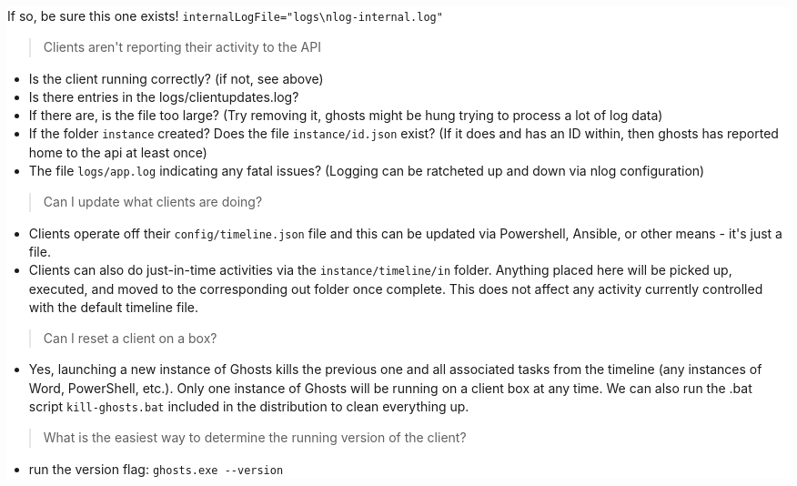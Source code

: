 If so, be sure this one exists! `internalLogFile="logs\nlog-internal.log"`

> Clients aren't reporting their activity to the API

- Is the client running correctly? (if not, see above)
- Is there entries in the logs/clientupdates.log?
- If there are, is the file too large? (Try removing it, ghosts might be hung trying to process a lot of log data)
- If the folder `instance` created? Does the file `instance/id.json` exist? (If it does and has an ID within, then ghosts has reported home to the api at least once)
- The file `logs/app.log` indicating any fatal issues? (Logging can be ratcheted up and down via nlog configuration)

> Can I update what clients are doing?

- Clients operate off their `config/timeline.json` file and this can be updated via Powershell, Ansible, or other means - it's just a file.
- Clients can also do just-in-time activities via the `instance/timeline/in` folder. Anything placed here will be picked up, executed, and moved to the corresponding out folder once complete. This does not affect any activity currently controlled with the default timeline file.

> Can I reset a client on a box?

- Yes, launching a new instance of Ghosts kills the previous one and all associated tasks from the timeline (any instances of Word, PowerShell, etc.). Only one instance of Ghosts will be running on a client box at any time. We can also run the .bat script `kill-ghosts.bat` included in the distribution to clean everything up.

> What is the easiest way to determine the running version of the client?

- run the version flag: `ghosts.exe --version`
